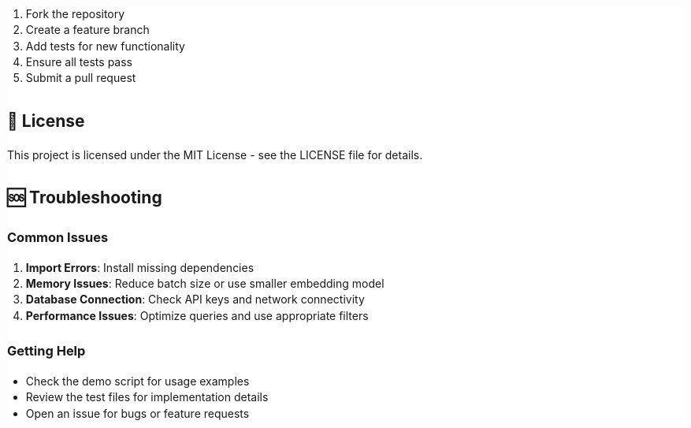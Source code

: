 1. Fork the repository
2. Create a feature branch
3. Add tests for new functionality
4. Ensure all tests pass
5. Submit a pull request

## 📄 License

This project is licensed under the MIT License - see the LICENSE file for details.

## 🆘 Troubleshooting

### Common Issues

1. **Import Errors**: Install missing dependencies
2. **Memory Issues**: Reduce batch size or use smaller embedding model
3. **Database Connection**: Check API keys and network connectivity
4. **Performance Issues**: Optimize queries and use appropriate filters

### Getting Help

- Check the demo script for usage examples
- Review the test files for implementation details
- Open an issue for bugs or feature requests 